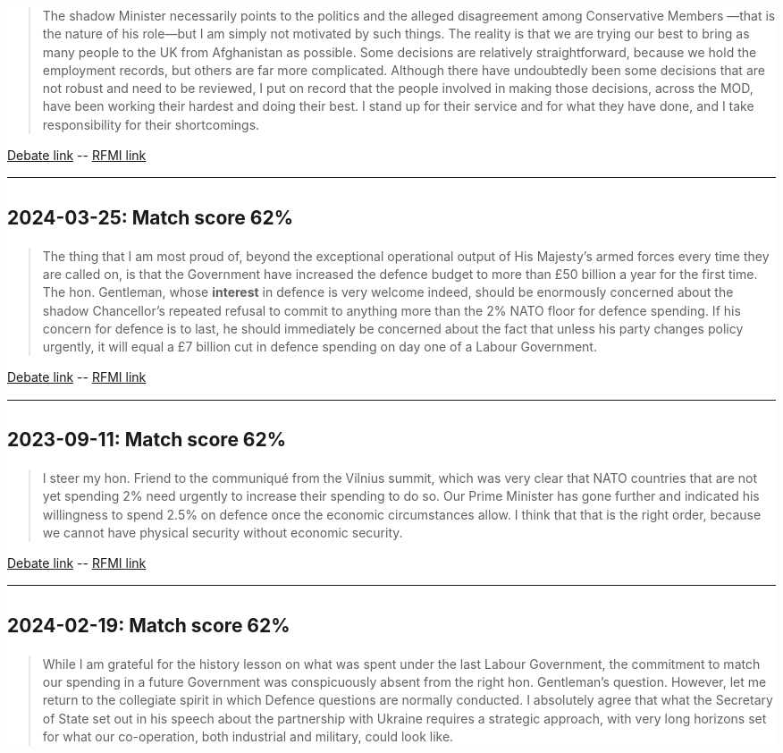 >The shadow Minister necessarily points to the politics and the alleged disagreement among Conservative Members —that is the nature of his role—but I am simply not motivated by such things. The reality is that we are trying our best to bring as many people to the UK from Afghanistan as possible. Some decisions are relatively straightforward, because we hold the employment records, but others are far more complicated. Although there have undoubtedly been some decisions that are not robust and need to be reviewed, I put on record that the people involved in making those decisions, across the MOD, have been working their hardest and doing their best. I stand up for their service and for what they have done, and I take responsibility for their shortcomings.

[Debate link](https://www.theyworkforyou.com/debates/?id=2024-02-01a.990.1)  --  [RFMI link](https://www.theyworkforyou.com/mp/25438/register)


---



## 2024-03-25: Match score 62%

>The thing that I am most proud of, beyond the exceptional operational output of His Majesty’s armed forces every time they are called on, is that the Government have increased the defence budget to more than £50 billion a year for the first time. The hon. Gentleman, whose **interest** in defence is very welcome indeed, should be enormously concerned about the shadow Chancellor’s repeated refusal to commit to anything more than the 2% NATO floor for defence spending. If his concern for defence is to last, he should immediately be concerned about the fact that unless his party changes policy urgently, it will equal a £7 billion cut in defence spending on day one of a Labour Government.

[Debate link](https://www.theyworkforyou.com/debates/?id=2024-03-25b.1249.1)  --  [RFMI link](https://www.theyworkforyou.com/mp/25438/register)


---



## 2023-09-11: Match score 62%

>I steer my hon. Friend to the communiqué from the Vilnius summit, which was very clear that NATO countries that are not yet spending 2% need urgently to increase their spending to do so. Our Prime Minister has gone further and indicated his willingness to spend 2.5% on defence once the economic circumstances allow. I think that that is the right order, because we cannot have physical security without economic security.

[Debate link](https://www.theyworkforyou.com/debates/?id=2023-09-11c.657.0)  --  [RFMI link](https://www.theyworkforyou.com/mp/25438/register)


---



## 2024-02-19: Match score 62%

>While I am grateful for the history lesson on what was spent under the last Labour Government, the commitment to match our spending in a future Government was conspicuously absent from the right hon. Gentleman’s question. However, let me return to the collegiate spirit in which Defence questions are normally conducted. I absolutely agree that what the Secretary of State set out in his speech about the partnership with Ukraine requires a strategic approach, with very long horizons set for what our co-operation, both industrial and military, could look like.
